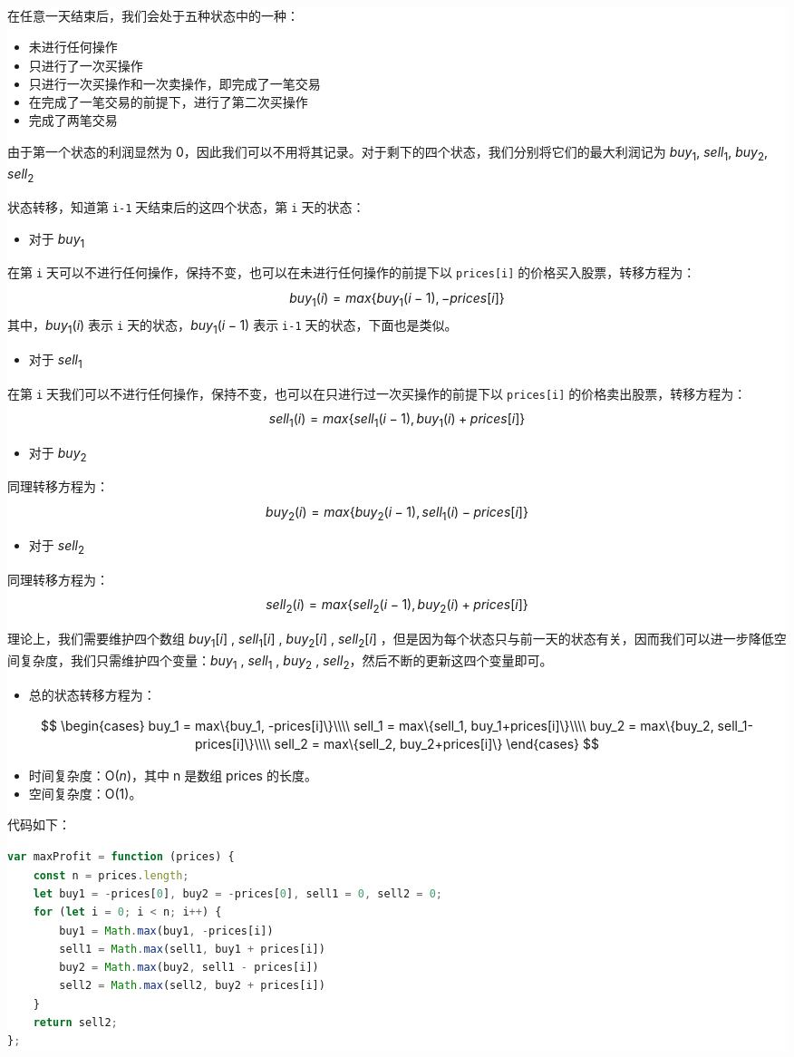 在任意一天结束后，我们会处于五种状态中的一种：

- 未进行任何操作
- 只进行了一次买操作
- 只进行一次买操作和一次卖操作，即完成了一笔交易
- 在完成了一笔交易的前提下，进行了第二次买操作
- 完成了两笔交易

由于第一个状态的利润显然为 0，因此我们可以不用将其记录。对于剩下的四个状态，我们分别将它们的最大利润记为 $buy_1$, $sell_1$, $buy_2$, $sell_2$

状态转移，知道第 `i-1` 天结束后的这四个状态，第 `i` 天的状态：

- 对于 $buy_1$

在第 `i` 天可以不进行任何操作，保持不变，也可以在未进行任何操作的前提下以 `prices[i]` 的价格买入股票，转移方程为：
$$buy_1(i) = max\{buy_1(i-1), -prices[i]\}$$
其中，$buy_1(i)$ 表示 `i` 天的状态，$buy_1(i-1)$ 表示 `i-1` 天的状态，下面也是类似。

- 对于 $sell_1$

在第 `i` 天我们可以不进行任何操作，保持不变，也可以在只进行过一次买操作的前提下以 `prices[i]` 的价格卖出股票，转移方程为：
$$sell_1(i) = max\{sell_1(i-1), buy_1(i)+prices[i]\}$$

- 对于 $buy_2$

同理转移方程为：
$$buy_2(i) = max\{buy_2(i-1), sell_1(i)-prices[i]\}$$

- 对于 $sell_2$

同理转移方程为：
$$sell_2(i) = max\{sell_2(i-1), buy_2(i)+prices[i]\}$$

理论上，我们需要维护四个数组  $buy_1[i]$ , $sell_1[i]$ , $buy_2[i]$ , $sell_2[i]$ ，但是因为每个状态只与前一天的状态有关，因而我们可以进一步降低空间复杂度，我们只需维护四个变量：$buy_1$ , $sell_1$ , $buy_2$ , $sell_2$，然后不断的更新这四个变量即可。

- 总的状态转移方程为：

$$
\begin{cases}
    buy_1 = max\{buy_1, -prices[i]\}\\\\
    sell_1 = max\{sell_1, buy_1+prices[i]\}\\\\
    buy_2 = max\{buy_2, sell_1-prices[i]\}\\\\
    sell_2 = max\{sell_2, buy_2+prices[i]\}
\end{cases}
$$

- 时间复杂度：O($n$)，其中 n 是数组 prices 的长度。
- 空间复杂度：O(1)。

代码如下：

```js
var maxProfit = function (prices) {
    const n = prices.length;
    let buy1 = -prices[0], buy2 = -prices[0], sell1 = 0, sell2 = 0;
    for (let i = 0; i < n; i++) {
        buy1 = Math.max(buy1, -prices[i])
        sell1 = Math.max(sell1, buy1 + prices[i])
        buy2 = Math.max(buy2, sell1 - prices[i])
        sell2 = Math.max(sell2, buy2 + prices[i])
    }
    return sell2;
};
```
